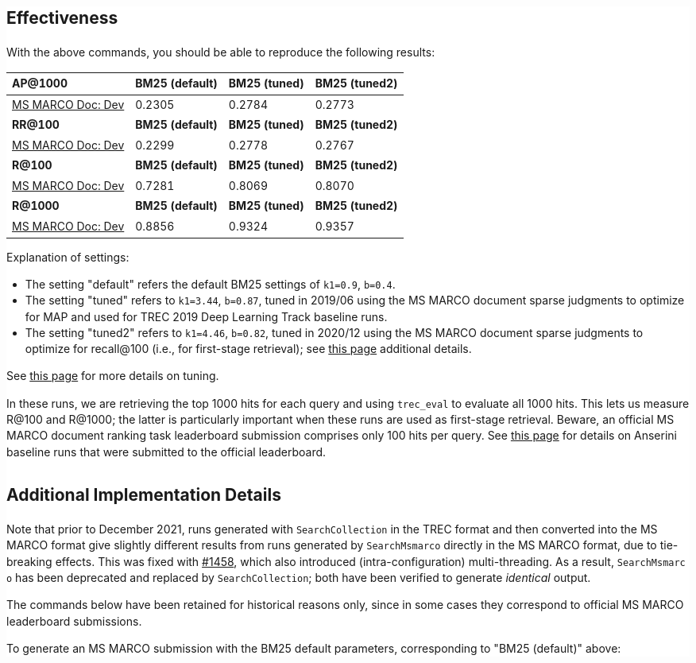 ## Effectiveness

With the above commands, you should be able to reproduce the following results:

| **AP@1000**                                                                                                  | **BM25 (default)**| **BM25 (tuned)**| **BM25 (tuned2)**|
|:-------------------------------------------------------------------------------------------------------------|-----------|-----------|-----------|
| [MS MARCO Doc: Dev](https://github.com/microsoft/MSMARCO-Document-Ranking)                                   | 0.2305    | 0.2784    | 0.2773    |
| **RR@100**                                                                                                   | **BM25 (default)**| **BM25 (tuned)**| **BM25 (tuned2)**|
| [MS MARCO Doc: Dev](https://github.com/microsoft/MSMARCO-Document-Ranking)                                   | 0.2299    | 0.2778    | 0.2767    |
| **R@100**                                                                                                    | **BM25 (default)**| **BM25 (tuned)**| **BM25 (tuned2)**|
| [MS MARCO Doc: Dev](https://github.com/microsoft/MSMARCO-Document-Ranking)                                   | 0.7281    | 0.8069    | 0.8070    |
| **R@1000**                                                                                                   | **BM25 (default)**| **BM25 (tuned)**| **BM25 (tuned2)**|
| [MS MARCO Doc: Dev](https://github.com/microsoft/MSMARCO-Document-Ranking)                                   | 0.8856    | 0.9324    | 0.9357    |

Explanation of settings:

+ The setting "default" refers the default BM25 settings of `k1=0.9`, `b=0.4`.
+ The setting "tuned" refers to `k1=3.44`, `b=0.87`, tuned in 2019/06 using the MS MARCO document sparse judgments to optimize for MAP and used for TREC 2019 Deep Learning Track baseline runs.
+ The setting "tuned2" refers to `k1=4.46`, `b=0.82`, tuned in 2020/12 using the MS MARCO document sparse judgments to optimize for recall@100 (i.e., for first-stage retrieval); see [this page](../../docs/experiments-msmarco-doc.md) additional details.

See [this page](../../docs/experiments-msmarco-doc.md) for more details on tuning.

In these runs, we are retrieving the top 1000 hits for each query and using `trec_eval` to evaluate all 1000 hits.
This lets us measure R@100 and R@1000; the latter is particularly important when these runs are used as first-stage retrieval.
Beware, an official MS MARCO document ranking task leaderboard submission comprises only 100 hits per query.
See [this page](../../docs/experiments-msmarco-doc-leaderboard.md) for details on Anserini baseline runs that were submitted to the official leaderboard.

## Additional Implementation Details

Note that prior to December 2021, runs generated with `SearchCollection` in the TREC format and then converted into the MS MARCO format give slightly different results from runs generated by `SearchMsmarco` directly in the MS MARCO format, due to tie-breaking effects.
This was fixed with [#1458](https://github.com/castorini/anserini/issues/1458), which also introduced (intra-configuration) multi-threading.
As a result, `SearchMsmarco` has been deprecated and replaced by `SearchCollection`; both have been verified to generate _identical_ output.

The commands below have been retained for historical reasons only, since in some cases they correspond to official MS MARCO leaderboard submissions.

To generate an MS MARCO submission with the BM25 default parameters, corresponding to "BM25 (default)" above:
